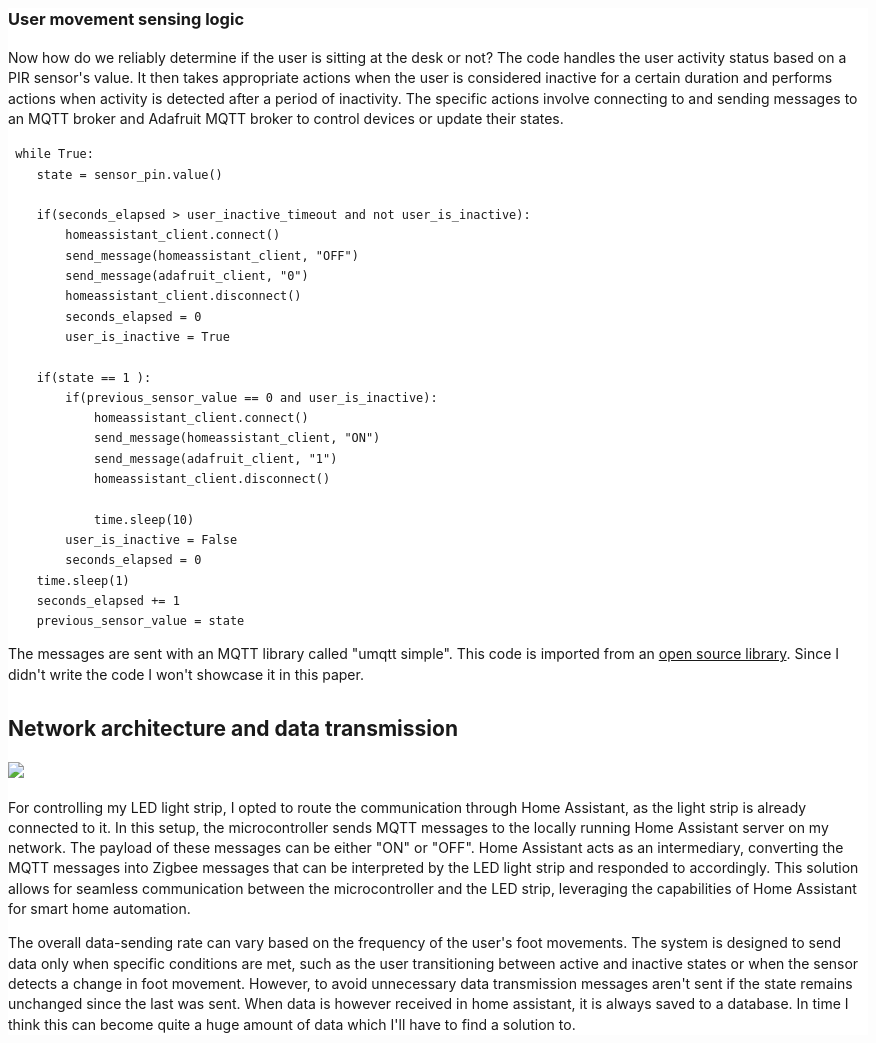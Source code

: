 ### User movement sensing logic

Now how do we reliably determine if the user is sitting at the desk or not? The code handles the user activity status based on a PIR sensor's value. It then takes appropriate actions when the user is considered inactive for a certain duration and performs actions when activity is detected after a period of inactivity. The specific actions involve connecting to and sending messages to an MQTT broker and Adafruit MQTT broker to control devices or update their states.

```python=
 while True:
    state = sensor_pin.value()

    if(seconds_elapsed > user_inactive_timeout and not user_is_inactive):
        homeassistant_client.connect()
        send_message(homeassistant_client, "OFF")
        send_message(adafruit_client, "0")
        homeassistant_client.disconnect()
        seconds_elapsed = 0
        user_is_inactive = True

    if(state == 1 ):
        if(previous_sensor_value == 0 and user_is_inactive):
            homeassistant_client.connect()
            send_message(homeassistant_client, "ON")
            send_message(adafruit_client, "1")
            homeassistant_client.disconnect()

            time.sleep(10)
        user_is_inactive = False
        seconds_elapsed = 0
    time.sleep(1)
    seconds_elapsed += 1
    previous_sensor_value = state
```

The messages are sent with an MQTT library called "umqtt simple". This code is imported from an [open source library](https://github.com/micropython/micropython-lib). Since I didn't write the code I won't showcase it in this paper.
## Network architecture and data transmission

![](https://hackmd.io/_uploads/S1dqRxCO2.jpg)

For controlling my LED light strip, I opted to route the communication through Home Assistant, as the light strip is already connected to it. In this setup, the microcontroller sends MQTT messages to the locally running Home Assistant server on my network. The payload of these messages can be either "ON" or "OFF". Home Assistant acts as an intermediary, converting the MQTT messages into Zigbee messages that can be interpreted by the LED light strip and responded to accordingly. This solution allows for seamless communication between the microcontroller and the LED strip, leveraging the capabilities of Home Assistant for smart home automation.

The overall data-sending rate can vary based on the frequency of the user's foot movements. The system is designed to send data only when specific conditions are met, such as the user transitioning between active and inactive states or when the sensor detects a change in foot movement. However, to avoid unnecessary data transmission messages aren't sent if the state remains unchanged since the last was sent. When data is however received in home assistant, it is always saved to a database. In time I think this can become quite a huge amount of data which I'll have to find a solution to.
